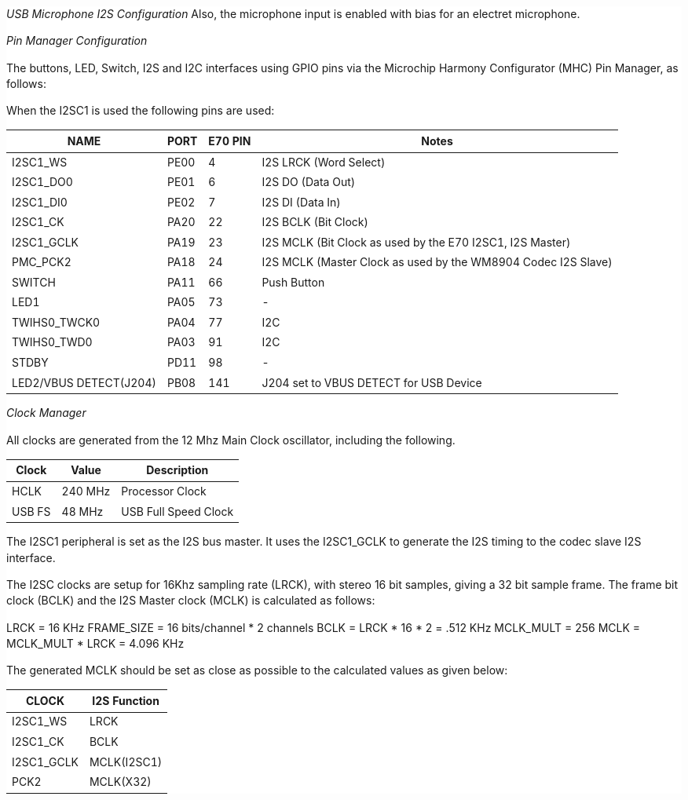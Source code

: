 _USB Microphone I2S Configuration_ Also, the microphone input is enabled with bias for an electret microphone.

_Pin Manager Configuration_

The buttons, LED, Switch, I2S and I2C interfaces using GPIO pins via the Microchip Harmony Configurator (MHC) Pin Manager, as follows:

When the I2SC1 is used the following pins are used:

| **NAME** | **PORT** | **E70 PIN** | **Notes** |
| --- | --- | --- | --- |
| I2SC1_WS | PE00 | 4 | I2S LRCK (Word Select) |
| I2SC1_DO0 | PE01 | 6 | I2S DO (Data Out) |
| I2SC1_DI0 | PE02 | 7 | I2S DI (Data In) |
| I2SC1_CK | PA20 | 22 | I2S BCLK (Bit Clock) |
| I2SC1_GCLK | PA19 | 23 | I2S MCLK (Bit Clock as used by the E70 I2SC1, I2S Master) |
| PMC_PCK2 | PA18 | 24 | I2S MCLK (Master Clock as used by the WM8904 Codec I2S Slave) |
| SWITCH | PA11 | 66 | Push Button |
| LED1 | PA05 | 73 | - |
| TWIHS0_TWCK0 | PA04 | 77 | I2C |
| TWIHS0_TWD0 | PA03 | 91 | I2C |
| STDBY | PD11 | 98 | - |
| LED2/VBUS DETECT(J204) | PB08 | 141 | J204 set to VBUS DETECT for USB Device |

_Clock Manager_

All clocks are generated from the 12 Mhz Main Clock oscillator, including the following.

| **Clock** | **Value** | **Description** |
| --- | --- | --- |
| HCLK | 240 MHz | Processor Clock |
| USB FS | 48 MHz | USB Full Speed Clock |

The I2SC1 peripheral is set as the I2S bus master. It uses the I2SC1_GCLK to generate the I2S timing to the codec slave I2S interface.

The I2SC clocks are setup for 16Khz sampling rate (LRCK), with stereo 16 bit samples, giving a 32 bit sample frame. The frame bit clock (BCLK) and the I2S Master clock (MCLK) is calculated as follows:

LRCK = 16 KHz FRAME_SIZE = 16 bits/channel * 2 channels BCLK = LRCK * 16 * 2 = .512 KHz MCLK_MULT = 256 MCLK = MCLK_MULT * LRCK = 4.096 KHz

The generated MCLK should be set as close as possible to the calculated values as given below:

| **CLOCK** | **I2S Function** |
| --- | --- |
| I2SC1_WS | LRCK |
| I2SC1_CK | BCLK |
| I2SC1_GCLK | MCLK(I2SC1) |
| PCK2 | MCLK(X32) |
